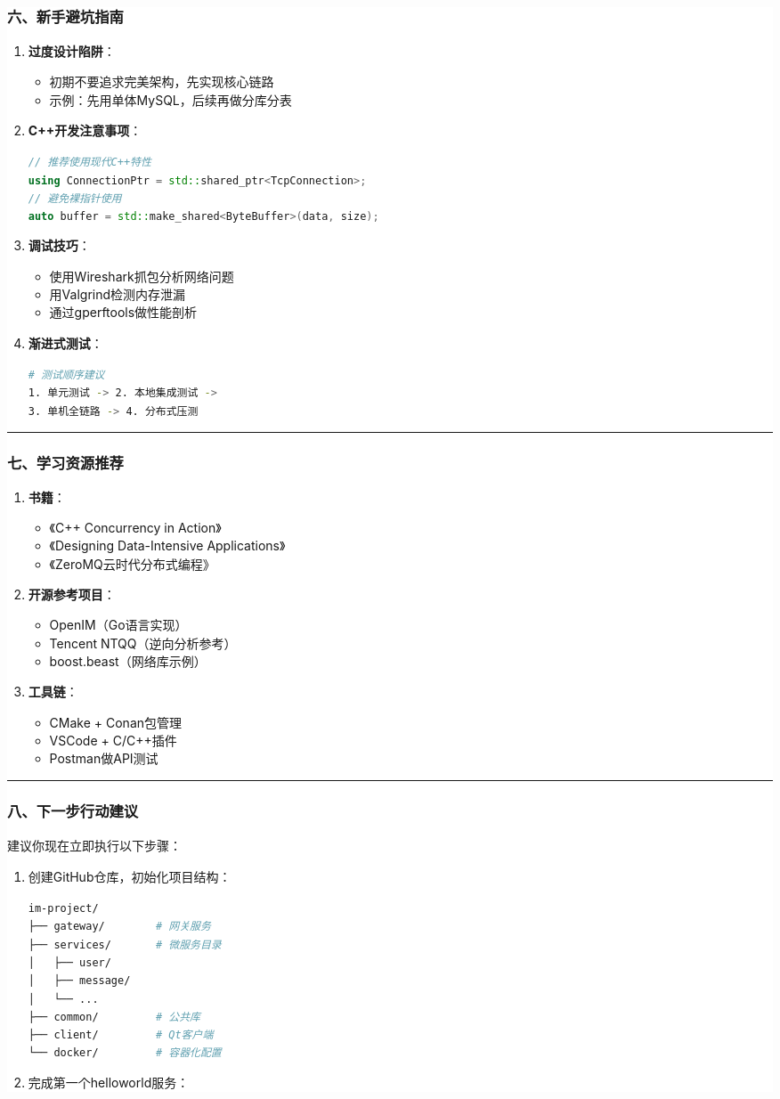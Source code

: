 ### 六、新手避坑指南

1. **过度设计陷阱**：

   - 初期不要追求完美架构，先实现核心链路
   - 示例：先用单体MySQL，后续再做分库分表
2. **C++开发注意事项**：

   ```cpp
   // 推荐使用现代C++特性
   using ConnectionPtr = std::shared_ptr<TcpConnection>;
   // 避免裸指针使用
   auto buffer = std::make_shared<ByteBuffer>(data, size); 
   ```
3. **调试技巧**：

   - 使用Wireshark抓包分析网络问题
   - 用Valgrind检测内存泄漏
   - 通过gperftools做性能剖析
4. **渐进式测试**：

   ```bash
   # 测试顺序建议
   1. 单元测试 -> 2. 本地集成测试 -> 
   3. 单机全链路 -> 4. 分布式压测
   ```

---

### 七、学习资源推荐

1. **书籍**：

   - 《C++ Concurrency in Action》
   - 《Designing Data-Intensive Applications》
   - 《ZeroMQ云时代分布式编程》
2. **开源参考项目**：

   - OpenIM（Go语言实现）
   - Tencent NTQQ（逆向分析参考）
   - boost.beast（网络库示例）
3. **工具链**：

   - CMake + Conan包管理
   - VSCode + C/C++插件
   - Postman做API测试

---

### 八、下一步行动建议

建议你现在立即执行以下步骤：

1. 创建GitHub仓库，初始化项目结构：

   ```bash
   im-project/
   ├── gateway/        # 网关服务
   ├── services/       # 微服务目录
   │   ├── user/
   │   ├── message/
   │   └── ...
   ├── common/         # 公共库
   ├── client/         # Qt客户端
   └── docker/         # 容器化配置
   ```
2. 完成第一个helloworld服务：
